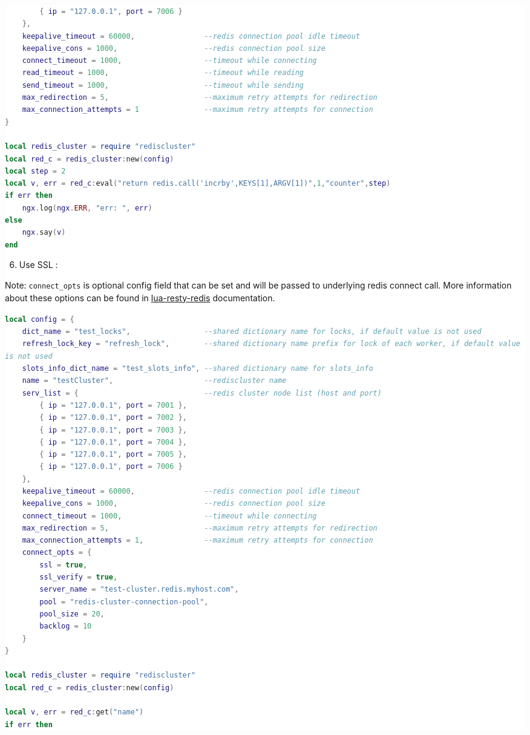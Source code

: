 ```lua
        { ip = "127.0.0.1", port = 7006 }
    },
    keepalive_timeout = 60000,                --redis connection pool idle timeout
    keepalive_cons = 1000,                    --redis connection pool size
    connect_timeout = 1000,                   --timeout while connecting
    read_timeout = 1000,                      --timeout while reading
    send_timeout = 1000,                      --timeout while sending
    max_redirection = 5,                      --maximum retry attempts for redirection
    max_connection_attempts = 1               --maximum retry attempts for connection
}

local redis_cluster = require "rediscluster"
local red_c = redis_cluster:new(config)
local step = 2
local v, err = red_c:eval("return redis.call('incrby',KEYS[1],ARGV[1])",1,"counter",step)
if err then
    ngx.log(ngx.ERR, "err: ", err)
else
    ngx.say(v)
end
```
6. Use SSL :

  Note: `connect_opts` is optional config field that can be set and will be passed to underlying redis connect call.
  More information about these options can be found in [lua-resty-redis](https://github.com/openresty/lua-resty-redis#connect) documentation.

```lua
local config = {
    dict_name = "test_locks",                 --shared dictionary name for locks, if default value is not used
    refresh_lock_key = "refresh_lock",        --shared dictionary name prefix for lock of each worker, if default value is not used
    slots_info_dict_name = "test_slots_info", --shared dictionary name for slots_info
    name = "testCluster",                     --rediscluster name
    serv_list = {                             --redis cluster node list (host and port)
        { ip = "127.0.0.1", port = 7001 },
        { ip = "127.0.0.1", port = 7002 },
        { ip = "127.0.0.1", port = 7003 },
        { ip = "127.0.0.1", port = 7004 },
        { ip = "127.0.0.1", port = 7005 },
        { ip = "127.0.0.1", port = 7006 }
    },
    keepalive_timeout = 60000,                --redis connection pool idle timeout
    keepalive_cons = 1000,                    --redis connection pool size
    connect_timeout = 1000,                   --timeout while connecting
    max_redirection = 5,                      --maximum retry attempts for redirection
    max_connection_attempts = 1,              --maximum retry attempts for connection
    connect_opts = {
        ssl = true,
        ssl_verify = true,
        server_name = "test-cluster.redis.myhost.com",
        pool = "redis-cluster-connection-pool",
        pool_size = 20,
        backlog = 10
    }
}

local redis_cluster = require "rediscluster"
local red_c = redis_cluster:new(config)

local v, err = red_c:get("name")
if err then
```